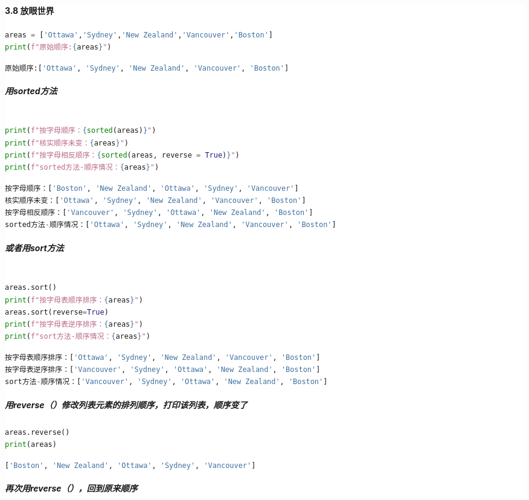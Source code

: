 #### 3.8 放眼世界

```python
areas = ['Ottawa','Sydney','New Zealand','Vancouver','Boston']
print(f"原始顺序:{areas}")
```

```python
原始顺序:['Ottawa', 'Sydney', 'New Zealand', 'Vancouver', 'Boston']
```

##### 用sorted方法

```python

print(f"按字母顺序：{sorted(areas)}")
print(f"核实顺序未变：{areas}")
print(f"按字母相反顺序：{sorted(areas, reverse = True)}")
print(f"sorted方法-顺序情况：{areas}")

```

```python
按字母顺序：['Boston', 'New Zealand', 'Ottawa', 'Sydney', 'Vancouver']
核实顺序未变：['Ottawa', 'Sydney', 'New Zealand', 'Vancouver', 'Boston']
按字母相反顺序：['Vancouver', 'Sydney', 'Ottawa', 'New Zealand', 'Boston']
sorted方法-顺序情况：['Ottawa', 'Sydney', 'New Zealand', 'Vancouver', 'Boston']
```

##### 或者用sort方法

```python

areas.sort()
print(f"按字母表顺序排序：{areas}")
areas.sort(reverse=True)
print(f"按字母表逆序排序：{areas}")
print(f"sort方法-顺序情况：{areas}")
```

```python
按字母表顺序排序：['Ottawa', 'Sydney', 'New Zealand', 'Vancouver', 'Boston']
按字母表逆序排序：['Vancouver', 'Sydney', 'Ottawa', 'New Zealand', 'Boston']
sort方法-顺序情况：['Vancouver', 'Sydney', 'Ottawa', 'New Zealand', 'Boston']
```

##### 用reverse（）修改列表元素的排列顺序，打印该列表，顺序变了

```python
areas.reverse()
print(areas)
```

```python
['Boston', 'New Zealand', 'Ottawa', 'Sydney', 'Vancouver']
```

##### 再次用reverse（），回到原来顺序
